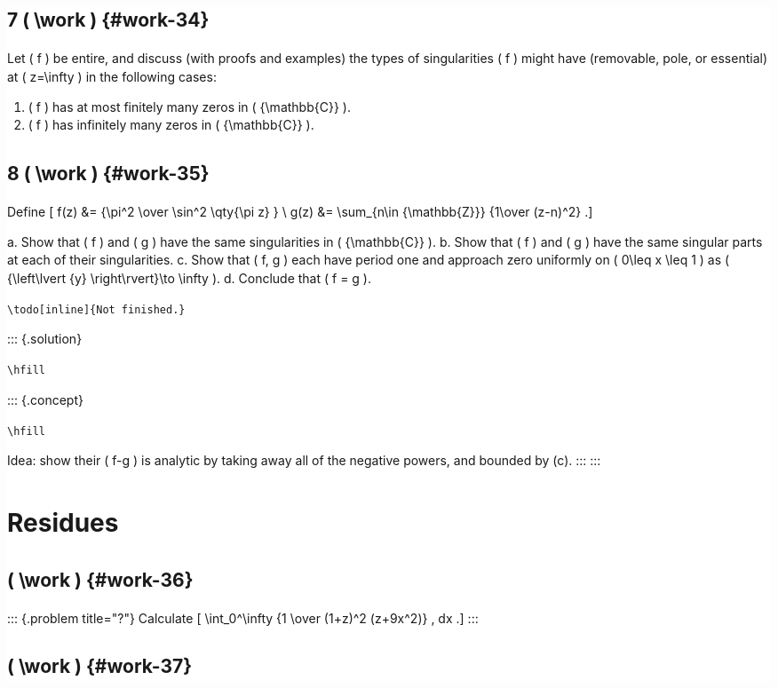 ## 7 \( \work \) {#work-34}

Let \( f \) be entire, and discuss (with proofs and examples) the types of singularities \( f \) might have (removable, pole, or essential) at \( z=\infty \) in the following cases:

1.  \( f \) has at most finitely many zeros in \( {\mathbb{C}} \).
2.  \( f \) has infinitely many zeros in \( {\mathbb{C}} \).

## 8 \( \work \) {#work-35}

Define
\[
f(z) &= {\pi^2 \over \sin^2 \qty{\pi z} } \\
g(z) &= \sum_{n\in {\mathbb{Z}}} {1\over (z-n)^2}
.\]

a.  Show that \( f \) and \( g \) have the same singularities in \( {\mathbb{C}} \).
b.  Show that \( f \) and \( g \) have the same singular parts at each of their singularities.
c.  Show that \( f, g \) each have period one and approach zero uniformly on \( 0\leq x \leq 1 \) as \( {\left\lvert {y} \right\rvert}\to \infty \).
d.  Conclude that \( f = g \).

```{=tex}
\todo[inline]{Not finished.}
```
::: {.solution}
```{=tex}
\hfill
```
::: {.concept}
```{=tex}
\hfill
```
Idea: show their \( f-g \) is analytic by taking away all of the negative powers, and bounded by (c).
:::
:::

# Residues

## \( \work \) {#work-36}

::: {.problem title="?"}
Calculate
\[
\int_0^\infty {1 \over (1+z)^2 (z+9x^2)} \, dx
.\]
:::

## \( \work \) {#work-37}
